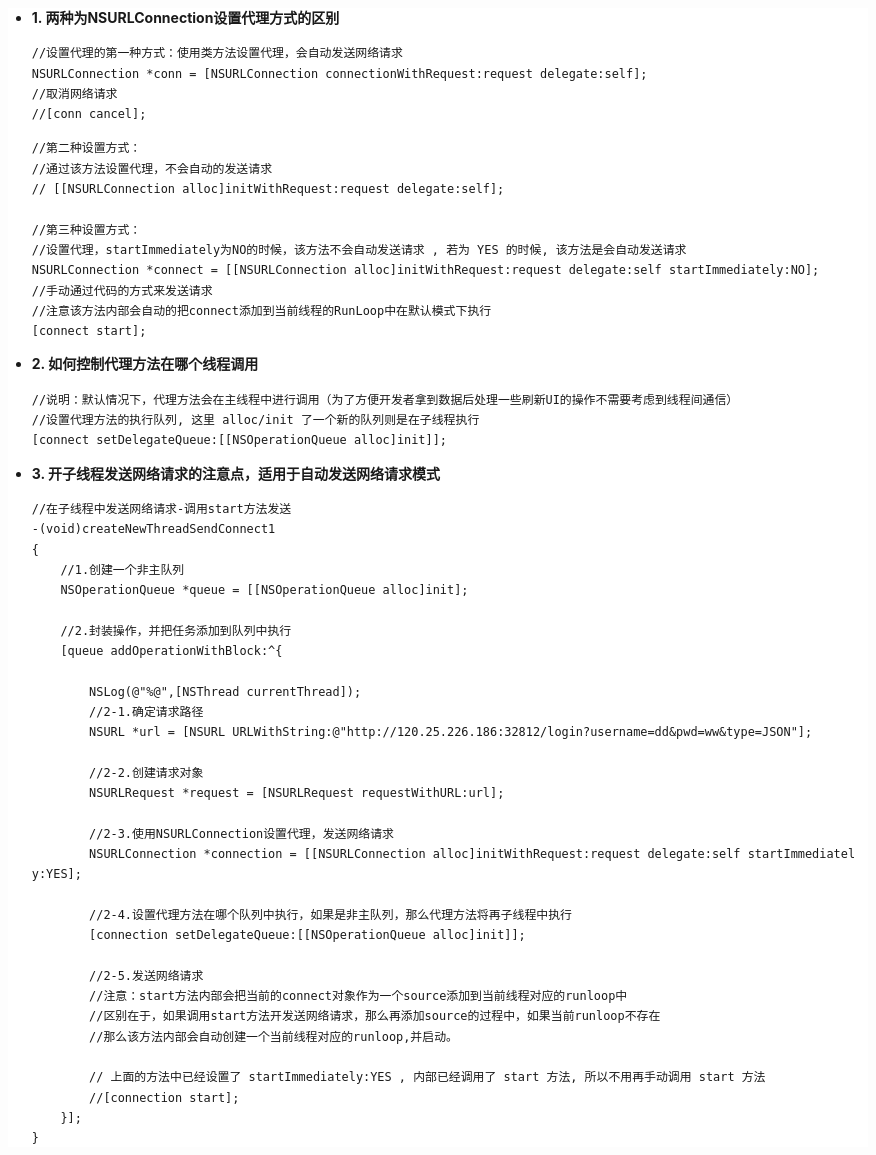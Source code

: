 
- **1. 两种为NSURLConnection设置代理方式的区别**
  ```objc
  //设置代理的第一种方式：使用类方法设置代理，会自动发送网络请求
  NSURLConnection *conn = [NSURLConnection connectionWithRequest:request delegate:self];
  //取消网络请求
  //[conn cancel];
  ```
  ```objc
  //第二种设置方式：
  //通过该方法设置代理，不会自动的发送请求
  // [[NSURLConnection alloc]initWithRequest:request delegate:self];

  //第三种设置方式：
  //设置代理，startImmediately为NO的时候，该方法不会自动发送请求 , 若为 YES 的时候, 该方法是会自动发送请求
  NSURLConnection *connect = [[NSURLConnection alloc]initWithRequest:request delegate:self startImmediately:NO];
  //手动通过代码的方式来发送请求
  //注意该方法内部会自动的把connect添加到当前线程的RunLoop中在默认模式下执行
  [connect start];
  ```

- **2. 如何控制代理方法在哪个线程调用**

  ```objc
  //说明：默认情况下，代理方法会在主线程中进行调用（为了方便开发者拿到数据后处理一些刷新UI的操作不需要考虑到线程间通信）
  //设置代理方法的执行队列, 这里 alloc/init 了一个新的队列则是在子线程执行
  [connect setDelegateQueue:[[NSOperationQueue alloc]init]];
  ```

- **3. 开子线程发送网络请求的注意点，适用于自动发送网络请求模式**

  ```objc
  //在子线程中发送网络请求-调用start方法发送
  -(void)createNewThreadSendConnect1
  {
      //1.创建一个非主队列
      NSOperationQueue *queue = [[NSOperationQueue alloc]init];

      //2.封装操作，并把任务添加到队列中执行
      [queue addOperationWithBlock:^{

          NSLog(@"%@",[NSThread currentThread]);
          //2-1.确定请求路径
          NSURL *url = [NSURL URLWithString:@"http://120.25.226.186:32812/login?username=dd&pwd=ww&type=JSON"];

          //2-2.创建请求对象
          NSURLRequest *request = [NSURLRequest requestWithURL:url];

          //2-3.使用NSURLConnection设置代理，发送网络请求
          NSURLConnection *connection = [[NSURLConnection alloc]initWithRequest:request delegate:self startImmediately:YES];

          //2-4.设置代理方法在哪个队列中执行，如果是非主队列，那么代理方法将再子线程中执行
          [connection setDelegateQueue:[[NSOperationQueue alloc]init]];

          //2-5.发送网络请求
          //注意：start方法内部会把当前的connect对象作为一个source添加到当前线程对应的runloop中
          //区别在于，如果调用start方法开发送网络请求，那么再添加source的过程中，如果当前runloop不存在
          //那么该方法内部会自动创建一个当前线程对应的runloop,并启动。
          
          // 上面的方法中已经设置了 startImmediately:YES , 内部已经调用了 start 方法, 所以不用再手动调用 start 方法
          //[connection start];
      }];
  }
  ```
  ```objc
  ```